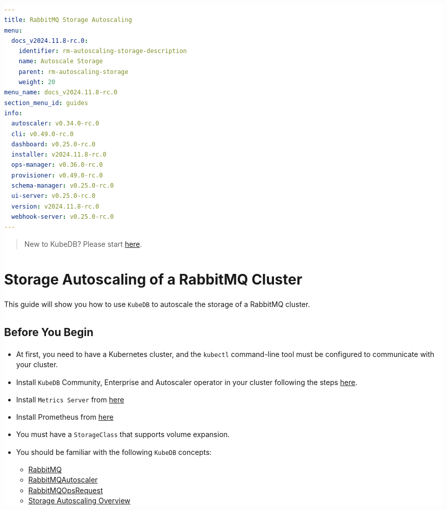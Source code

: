 ```yaml
---
title: RabbitMQ Storage Autoscaling
menu:
  docs_v2024.11.8-rc.0:
    identifier: rm-autoscaling-storage-description
    name: Autoscale Storage
    parent: rm-autoscaling-storage
    weight: 20
menu_name: docs_v2024.11.8-rc.0
section_menu_id: guides
info:
  autoscaler: v0.34.0-rc.0
  cli: v0.49.0-rc.0
  dashboard: v0.25.0-rc.0
  installer: v2024.11.8-rc.0
  ops-manager: v0.36.0-rc.0
  provisioner: v0.49.0-rc.0
  schema-manager: v0.25.0-rc.0
  ui-server: v0.25.0-rc.0
  version: v2024.11.8-rc.0
  webhook-server: v0.25.0-rc.0
---
```


> New to KubeDB? Please start [here](/docs/v2024.11.8-rc.0/README).

# Storage Autoscaling of a RabbitMQ Cluster

This guide will show you how to use `KubeDB` to autoscale the storage of a RabbitMQ cluster.

## Before You Begin

- At first, you need to have a Kubernetes cluster, and the `kubectl` command-line tool must be configured to communicate with your cluster.

- Install `KubeDB` Community, Enterprise and Autoscaler operator in your cluster following the steps [here](/docs/v2024.11.8-rc.0/setup/README).

- Install `Metrics Server` from [here](https://github.com/kubernetes-sigs/metrics-server#installation)

- Install Prometheus from [here](https://github.com/prometheus-community/helm-charts/tree/main/charts/kube-prometheus-stack)

- You must have a `StorageClass` that supports volume expansion.

- You should be familiar with the following `KubeDB` concepts:
  - [RabbitMQ](/docs/v2024.11.8-rc.0/guides/rabbitmq/concepts/rabbitmq)
  - [RabbitMQAutoscaler](/docs/v2024.11.8-rc.0/guides/rabbitmq/concepts/autoscaler)
  - [RabbitMQOpsRequest](/docs/v2024.11.8-rc.0/guides/rabbitmq/concepts/opsrequest)
  - [Storage Autoscaling Overview](/docs/v2024.11.8-rc.0/guides/rabbitmq/autoscaler/storage/overview)
